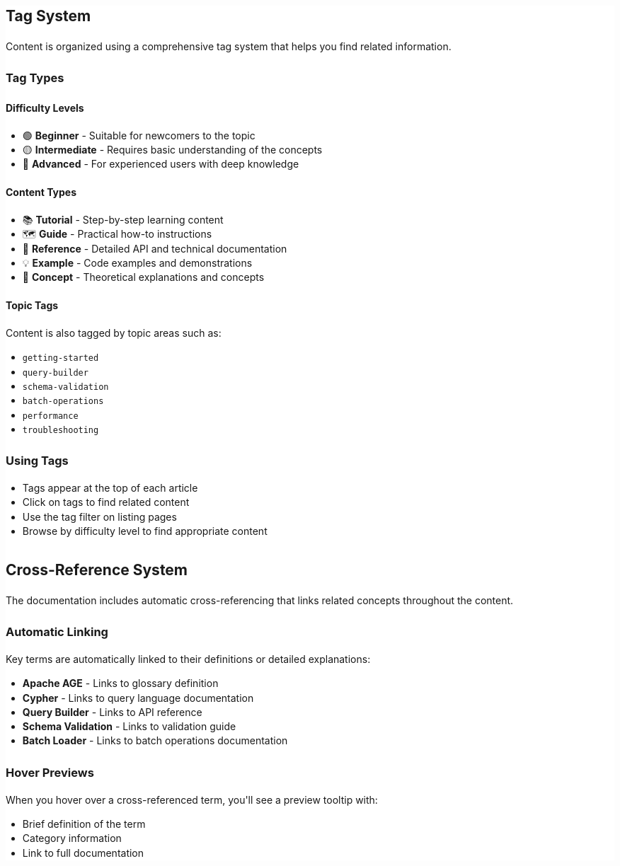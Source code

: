 ## Tag System

Content is organized using a comprehensive tag system that helps you find related information.

### Tag Types

#### Difficulty Levels
- 🟢 **Beginner** - Suitable for newcomers to the topic
- 🟡 **Intermediate** - Requires basic understanding of the concepts  
- 🔴 **Advanced** - For experienced users with deep knowledge

#### Content Types
- 📚 **Tutorial** - Step-by-step learning content
- 🗺️ **Guide** - Practical how-to instructions
- 📖 **Reference** - Detailed API and technical documentation
- 💡 **Example** - Code examples and demonstrations
- 🧠 **Concept** - Theoretical explanations and concepts

#### Topic Tags
Content is also tagged by topic areas such as:
- `getting-started`
- `query-builder`
- `schema-validation`
- `batch-operations`
- `performance`
- `troubleshooting`

### Using Tags
- Tags appear at the top of each article
- Click on tags to find related content
- Use the tag filter on listing pages
- Browse by difficulty level to find appropriate content

## Cross-Reference System

The documentation includes automatic cross-referencing that links related concepts throughout the content.

### Automatic Linking
Key terms are automatically linked to their definitions or detailed explanations:

- **Apache AGE** - Links to glossary definition
- **Cypher** - Links to query language documentation
- **Query Builder** - Links to API reference
- **Schema Validation** - Links to validation guide
- **Batch Loader** - Links to batch operations documentation

### Hover Previews
When you hover over a cross-referenced term, you'll see a preview tooltip with:
- Brief definition of the term
- Category information
- Link to full documentation
